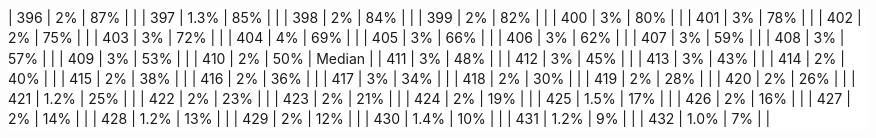 | 396 | 2% | 87% |  |
| 397 | 1.3% | 85% |  |
| 398 | 2% | 84% |  |
| 399 | 2% | 82% |  |
| 400 | 3% | 80% |  |
| 401 | 3% | 78% |  |
| 402 | 2% | 75% |  |
| 403 | 3% | 72% |  |
| 404 | 4% | 69% |  |
| 405 | 3% | 66% |  |
| 406 | 3% | 62% |  |
| 407 | 3% | 59% |  |
| 408 | 3% | 57% |  |
| 409 | 3% | 53% |  |
| 410 | 2% | 50% | Median |
| 411 | 3% | 48% |  |
| 412 | 3% | 45% |  |
| 413 | 3% | 43% |  |
| 414 | 2% | 40% |  |
| 415 | 2% | 38% |  |
| 416 | 2% | 36% |  |
| 417 | 3% | 34% |  |
| 418 | 2% | 30% |  |
| 419 | 2% | 28% |  |
| 420 | 2% | 26% |  |
| 421 | 1.2% | 25% |  |
| 422 | 2% | 23% |  |
| 423 | 2% | 21% |  |
| 424 | 2% | 19% |  |
| 425 | 1.5% | 17% |  |
| 426 | 2% | 16% |  |
| 427 | 2% | 14% |  |
| 428 | 1.2% | 13% |  |
| 429 | 2% | 12% |  |
| 430 | 1.4% | 10% |  |
| 431 | 1.2% | 9% |  |
| 432 | 1.0% | 7% |  |